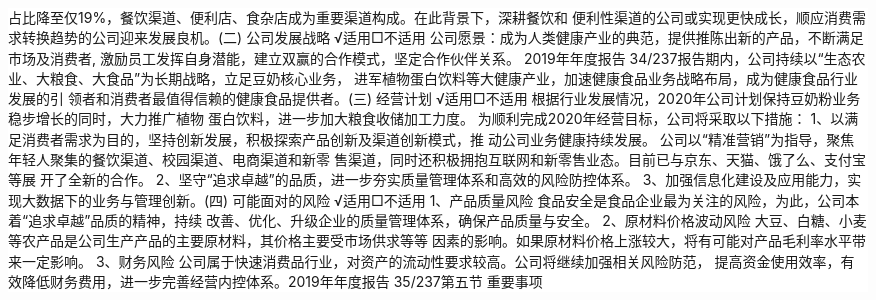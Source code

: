 占比降至仅19%，餐饮渠道、便利店、食杂店成为重要渠道构成。在此背景下，深耕餐饮和
便利性渠道的公司或实现更快成长，顺应消费需求转换趋势的公司迎来发展良机。(二)
公司发展战略
√适用□不适用
公司愿景：成为人类健康产业的典范，提供推陈出新的产品，不断满足市场及消费者,
激励员工发挥自身潜能，建立双赢的合作模式，坚定合作伙伴关系。
2019年年度报告
34/237报告期内，公司持续以“生态农业、大粮食、大食品”为长期战略，立足豆奶核心业务，
进军植物蛋白饮料等大健康产业，加速健康食品业务战略布局，成为健康食品行业发展的引
领者和消费者最值得信赖的健康食品提供者。(三)
经营计划
√适用□不适用
根据行业发展情况，2020年公司计划保持豆奶粉业务稳步增长的同时，大力推广植物
蛋白饮料，进一步加大粮食收储加工力度。
为顺利完成2020年经营目标，公司将采取以下措施：
1、以满足消费者需求为目的，坚持创新发展，积极探索产品创新及渠道创新模式，推
动公司业务健康持续发展。
公司以“精准营销”为指导，聚焦年轻人聚集的餐饮渠道、校园渠道、电商渠道和新零
售渠道，同时还积极拥抱互联网和新零售业态。目前已与京东、天猫、饿了么、支付宝等展
开了全新的合作。
2、坚守“追求卓越”的品质，进一步夯实质量管理体系和高效的风险防控体系。
3、加强信息化建设及应用能力，实现大数据下的业务与管理创新。(四)
可能面对的风险
√适用□不适用
1、产品质量风险
食品安全是食品企业最为关注的风险，为此，公司本着“追求卓越”品质的精神，持续
改善、优化、升级企业的质量管理体系，确保产品质量与安全。
2、原材料价格波动风险
大豆、白糖、小麦等农产品是公司生产产品的主要原材料，其价格主要受市场供求等等
因素的影响。如果原材料价格上涨较大，将有可能对产品毛利率水平带来一定影响。
3、财务风险
公司属于快速消费品行业，对资产的流动性要求较高。公司将继续加强相关风险防范，
提高资金使用效率，有效降低财务费用，进一步完善经营内控体系。2019年年度报告
35/237第五节
重要事项